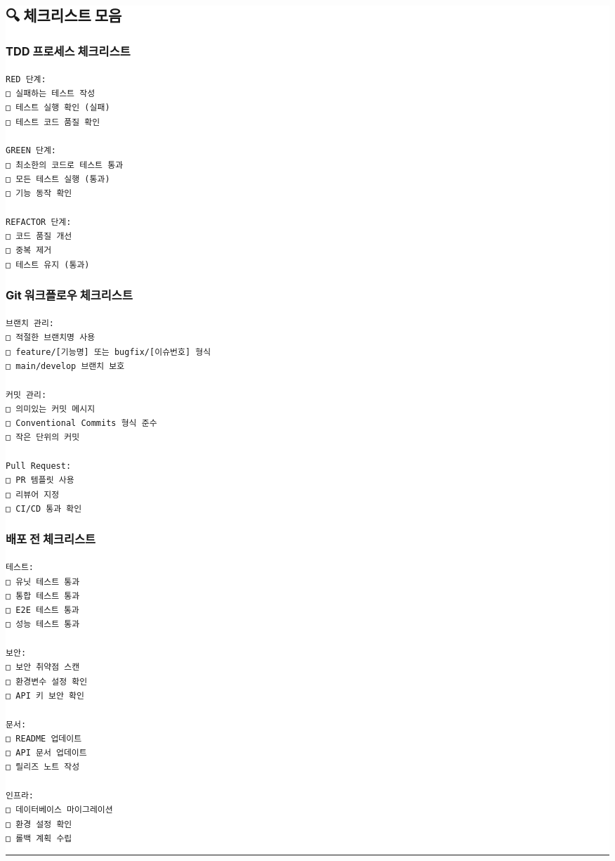 
## 🔍 체크리스트 모음

### TDD 프로세스 체크리스트
```
RED 단계:
□ 실패하는 테스트 작성
□ 테스트 실행 확인 (실패)
□ 테스트 코드 품질 확인

GREEN 단계:
□ 최소한의 코드로 테스트 통과
□ 모든 테스트 실행 (통과)
□ 기능 동작 확인

REFACTOR 단계:
□ 코드 품질 개선
□ 중복 제거
□ 테스트 유지 (통과)
```

### Git 워크플로우 체크리스트
```
브랜치 관리:
□ 적절한 브랜치명 사용
□ feature/[기능명] 또는 bugfix/[이슈번호] 형식
□ main/develop 브랜치 보호

커밋 관리:
□ 의미있는 커밋 메시지
□ Conventional Commits 형식 준수
□ 작은 단위의 커밋

Pull Request:
□ PR 템플릿 사용
□ 리뷰어 지정
□ CI/CD 통과 확인
```

### 배포 전 체크리스트
```
테스트:
□ 유닛 테스트 통과
□ 통합 테스트 통과
□ E2E 테스트 통과
□ 성능 테스트 통과

보안:
□ 보안 취약점 스캔
□ 환경변수 설정 확인
□ API 키 보안 확인

문서:
□ README 업데이트
□ API 문서 업데이트
□ 릴리즈 노트 작성

인프라:
□ 데이터베이스 마이그레이션
□ 환경 설정 확인
□ 롤백 계획 수립
```

---